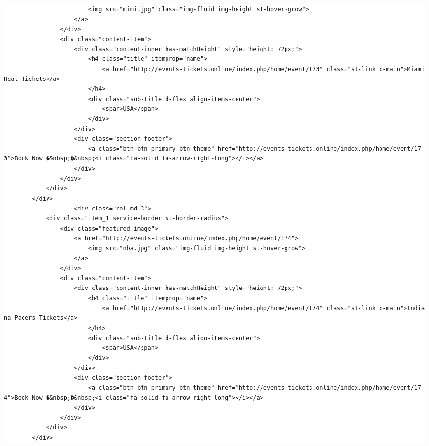                             <img src="mimi.jpg" class="img-fluid img-height st-hover-grow">
                        </a>
                    </div>
                    <div class="content-item">
                        <div class="content-inner has-matchHeight" style="height: 72px;">
                            <h4 class="title" itemprop="name">
                                <a href="http://events-tickets.online/index.php/home/event/173" class="st-link c-main">Miami Heat Tickets</a>
                            </h4>
                            <div class="sub-title d-flex align-items-center">
                                <span>USA</span>
                            </div>
                        </div>
                        <div class="section-footer">
                            <a class="btn btn-primary btn-theme" href="http://events-tickets.online/index.php/home/event/173">Book Now �&nbsp;�&nbsp;<i class="fa-solid fa-arrow-right-long"></i></a>
                        </div>
                    </div>
                </div>
            </div>
                        <div class="col-md-3">
                <div class="item_1 service-border st-border-radius">
                    <div class="featured-image">
                        <a href="http://events-tickets.online/index.php/home/event/174">
                            <img src="nba.jpg" class="img-fluid img-height st-hover-grow">
                        </a>
                    </div>
                    <div class="content-item">
                        <div class="content-inner has-matchHeight" style="height: 72px;">
                            <h4 class="title" itemprop="name">
                                <a href="http://events-tickets.online/index.php/home/event/174" class="st-link c-main">Indiana Pacers Tickets</a>
                            </h4>
                            <div class="sub-title d-flex align-items-center">
                                <span>USA</span>
                            </div>
                        </div>
                        <div class="section-footer">
                            <a class="btn btn-primary btn-theme" href="http://events-tickets.online/index.php/home/event/174">Book Now �&nbsp;�&nbsp;<i class="fa-solid fa-arrow-right-long"></i></a>
                        </div>
                    </div>
                </div>
            </div>